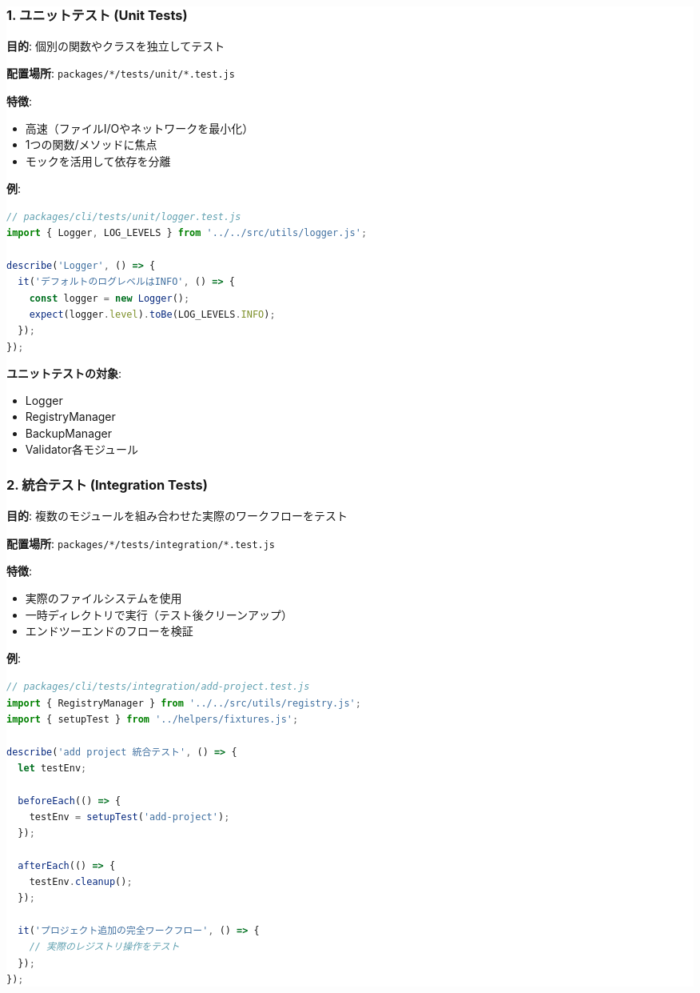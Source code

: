 ### 1. ユニットテスト (Unit Tests)

**目的**: 個別の関数やクラスを独立してテスト

**配置場所**: `packages/*/tests/unit/*.test.js`

**特徴**:
- 高速（ファイルI/Oやネットワークを最小化）
- 1つの関数/メソッドに焦点
- モックを活用して依存を分離

**例**:
```javascript
// packages/cli/tests/unit/logger.test.js
import { Logger, LOG_LEVELS } from '../../src/utils/logger.js';

describe('Logger', () => {
  it('デフォルトのログレベルはINFO', () => {
    const logger = new Logger();
    expect(logger.level).toBe(LOG_LEVELS.INFO);
  });
});
```

**ユニットテストの対象**:
- Logger
- RegistryManager
- BackupManager
- Validator各モジュール

### 2. 統合テスト (Integration Tests)

**目的**: 複数のモジュールを組み合わせた実際のワークフローをテスト

**配置場所**: `packages/*/tests/integration/*.test.js`

**特徴**:
- 実際のファイルシステムを使用
- 一時ディレクトリで実行（テスト後クリーンアップ）
- エンドツーエンドのフローを検証

**例**:
```javascript
// packages/cli/tests/integration/add-project.test.js
import { RegistryManager } from '../../src/utils/registry.js';
import { setupTest } from '../helpers/fixtures.js';

describe('add project 統合テスト', () => {
  let testEnv;

  beforeEach(() => {
    testEnv = setupTest('add-project');
  });

  afterEach(() => {
    testEnv.cleanup();
  });

  it('プロジェクト追加の完全ワークフロー', () => {
    // 実際のレジストリ操作をテスト
  });
});
```
